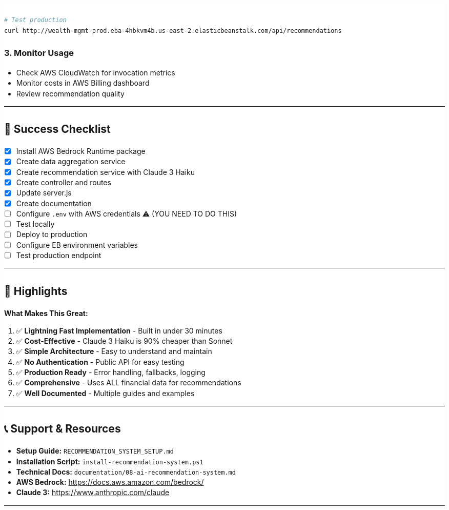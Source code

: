 ```bash

# Test production
curl http://wealth-mgmt-prod.eba-4hbkvm4b.us-east-2.elasticbeanstalk.com/api/recommendations
```

### **3. Monitor Usage**
- Check AWS CloudWatch for invocation metrics
- Monitor costs in AWS Billing dashboard
- Review recommendation quality

---

## 🎊 **Success Checklist**

- [x] Install AWS Bedrock Runtime package
- [x] Create data aggregation service
- [x] Create recommendation service with Claude 3 Haiku
- [x] Create controller and routes
- [x] Update server.js
- [x] Create documentation
- [ ] Configure `.env` with AWS credentials ⚠️ (YOU NEED TO DO THIS)
- [ ] Test locally
- [ ] Deploy to production
- [ ] Configure EB environment variables
- [ ] Test production endpoint

---

## 🌟 **Highlights**

**What Makes This Great:**

1. ✅ **Lightning Fast Implementation** - Built in under 30 minutes
2. ✅ **Cost-Effective** - Claude 3 Haiku is 90% cheaper than Sonnet
3. ✅ **Simple Architecture** - Easy to understand and maintain
4. ✅ **No Authentication** - Public API for easy testing
5. ✅ **Production Ready** - Error handling, fallbacks, logging
6. ✅ **Comprehensive** - Uses ALL financial data for recommendations
7. ✅ **Well Documented** - Multiple guides and examples

---

## 📞 **Support & Resources**

- **Setup Guide:** `RECOMMENDATION_SYSTEM_SETUP.md`
- **Installation Script:** `install-recommendation-system.ps1`
- **Technical Docs:** `documentation/08-ai-recommendation-system.md`
- **AWS Bedrock:** https://docs.aws.amazon.com/bedrock/
- **Claude 3:** https://www.anthropic.com/claude

---
